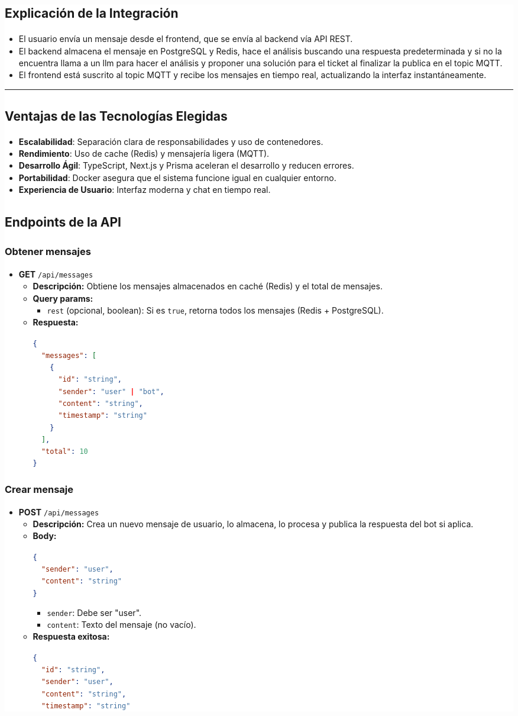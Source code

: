 
## Explicación de la Integración

- El usuario envía un mensaje desde el frontend, que se envía al backend vía API REST.
- El backend almacena el mensaje en PostgreSQL y Redis, hace el análisis buscando una respuesta predeterminada y si no la encuentra llama a un llm para hacer el análisis y proponer una solución para el ticket al finalizar la publica en el topic MQTT.
- El frontend está suscrito al topic MQTT y recibe los mensajes en tiempo real, actualizando la interfaz instantáneamente.

---

## Ventajas de las Tecnologías Elegidas

- **Escalabilidad**: Separación clara de responsabilidades y uso de contenedores.
- **Rendimiento**: Uso de cache (Redis) y mensajería ligera (MQTT).
- **Desarrollo Ágil**: TypeScript, Next.js y Prisma aceleran el desarrollo y reducen errores.
- **Portabilidad**: Docker asegura que el sistema funcione igual en cualquier entorno.
- **Experiencia de Usuario**: Interfaz moderna y chat en tiempo real.

## Endpoints de la API

### Obtener mensajes
- **GET** `/api/messages`
  - **Descripción:** Obtiene los mensajes almacenados en caché (Redis) y el total de mensajes.
  - **Query params:**
    - `rest` (opcional, boolean): Si es `true`, retorna todos los mensajes (Redis + PostgreSQL).
  - **Respuesta:**
    ```json
    {
      "messages": [
        {
          "id": "string",
          "sender": "user" | "bot",
          "content": "string",
          "timestamp": "string"
        }
      ],
      "total": 10
    }
    ```

### Crear mensaje
- **POST** `/api/messages`
  - **Descripción:** Crea un nuevo mensaje de usuario, lo almacena, lo procesa y publica la respuesta del bot si aplica.
  - **Body:**
    ```json
    {
      "sender": "user",
      "content": "string"
    }
    ```
    - `sender`: Debe ser "user".
    - `content`: Texto del mensaje (no vacío).
  - **Respuesta exitosa:**
    ```json
    {
      "id": "string",
      "sender": "user",
      "content": "string",
      "timestamp": "string"